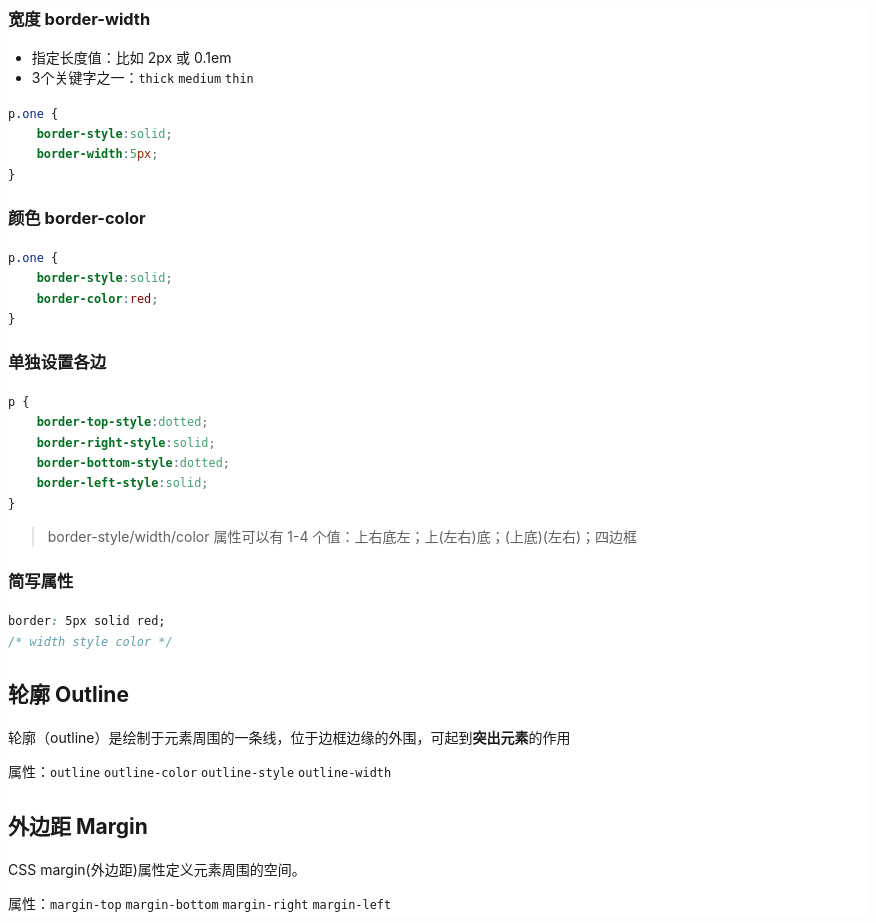 ### 宽度 border-width

- 指定长度值：比如 2px 或 0.1em
- 3个关键字之一：`thick` `medium` `thin`

```css
p.one {
    border-style:solid;
    border-width:5px;
}
```

### 颜色 border-color

```css
p.one {
    border-style:solid;
    border-color:red;
}
```

### 单独设置各边

```css
p {
    border-top-style:dotted;
    border-right-style:solid;
    border-bottom-style:dotted;
    border-left-style:solid;
}
```

> border-style/width/color 属性可以有 1-4 个值：上右底左；上(左右)底；(上底)(左右)；四边框

### 简写属性

```css
border: 5px solid red;
/* width style color */
```



## 轮廓 Outline

轮廓（outline）是绘制于元素周围的一条线，位于边框边缘的外围，可起到**突出元素**的作用

属性：`outline` `outline-color` `outline-style` `outline-width`



## 外边距 Margin

CSS margin(外边距)属性定义元素周围的空间。

属性：`margin-top` `margin-bottom` `margin-right` `margin-left`
